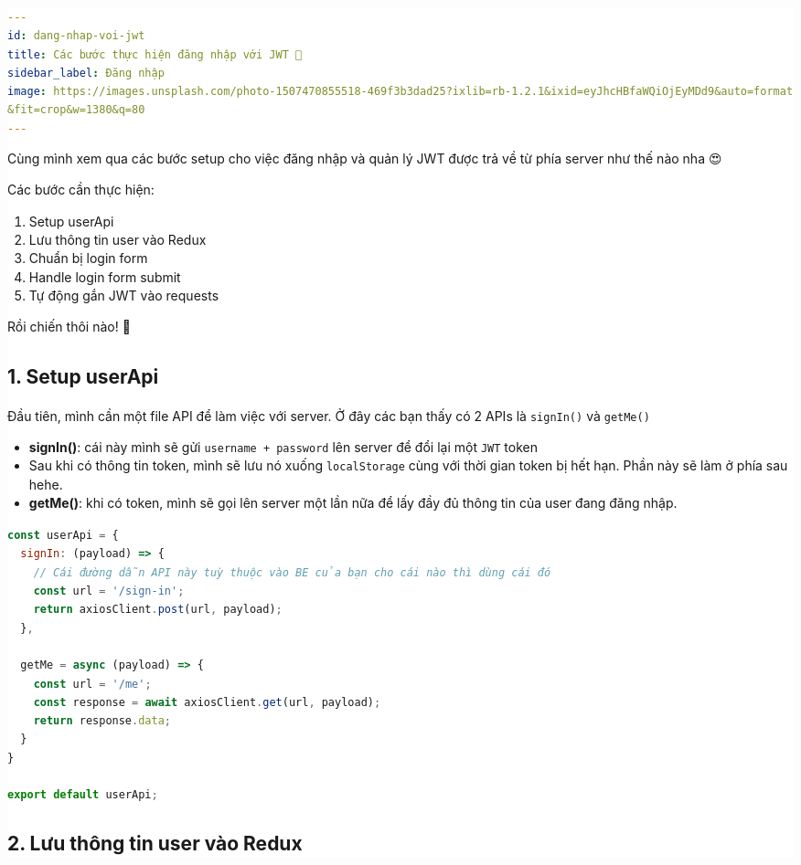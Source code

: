 ```yaml
---
id: dang-nhap-voi-jwt
title: Các bước thực hiện đăng nhập với JWT 🎉
sidebar_label: Đăng nhập
image: https://images.unsplash.com/photo-1507470855518-469f3b3dad25?ixlib=rb-1.2.1&ixid=eyJhcHBfaWQiOjEyMDd9&auto=format&fit=crop&w=1380&q=80
---
```


Cùng mình xem qua các bước setup cho việc đăng nhập và quản lý JWT được trả về từ phía server như thế nào nha 😍



Các bước cần thực hiện:
1. Setup userApi
2. Lưu thông tin user vào Redux
3. Chuẩn bị login form
4. Handle login form submit
5. Tự động gắn JWT vào requests

Rồi chiến thôi nào! 🚀

## 1. Setup userApi

Đầu tiên, mình cần một file API để làm việc với server. Ở đây các bạn thấy có 2 APIs là `signIn()` và `getMe()`

- **signIn()**: cái này mình sẽ gửi `username + password` lên server để đổi lại một `JWT` token
- Sau khi có thông tin token, mình sẽ lưu nó xuống `localStorage` cùng với thời gian token bị hết hạn. Phần này sẽ làm ở phía sau hehe.
- **getMe()**: khi có token, mình sẽ gọi lên server một lần nữa để lấy đầy đủ thông tin của user đang đăng nhập.

```js title="/api/userApi.js" {2-5}
const userApi = {
  signIn: (payload) => {
    // Cái đường dẫn API này tuỳ thuộc vào BE của bạn cho cái nào thì dùng cái đó
    const url = '/sign-in';
    return axiosClient.post(url, payload);
  },

  getMe = async (payload) => {
    const url = '/me';
    const response = await axiosClient.get(url, payload);
    return response.data;
  }
}

export default userApi;
```

## 2. Lưu thông tin user vào Redux
